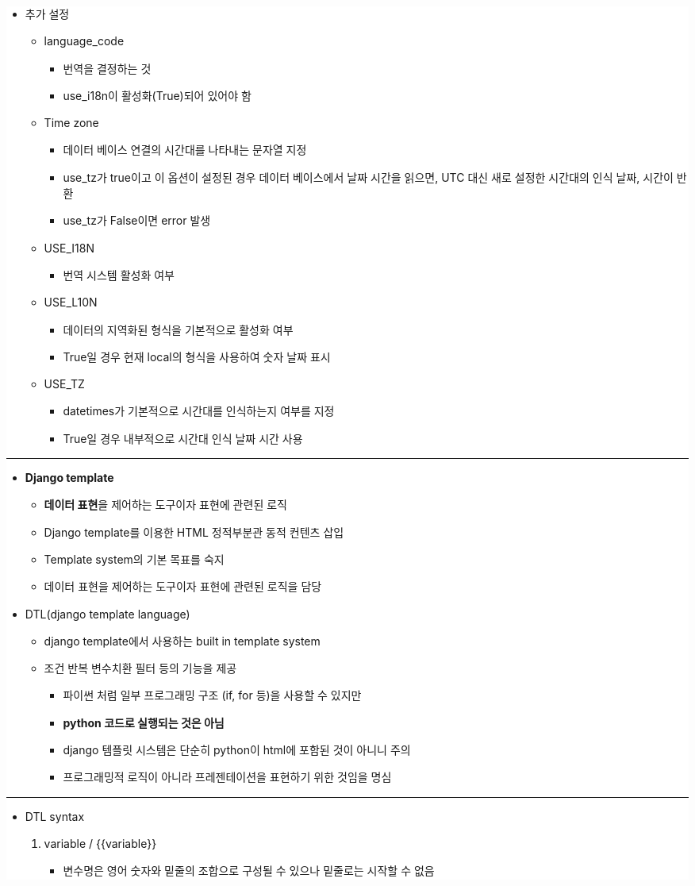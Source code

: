   - 추가 설정
    
    - language_code
      
      - 번역을 결정하는 것
      
      - use_i18n이 활성화(True)되어 있어야 함
    
    - Time zone
      
      - 데이터 베이스 연결의 시간대를 나타내는 문자열 지정
      
      - use_tz가 true이고 이 옵션이 설정된 경우 데이터 베이스에서 날짜 시간을 읽으면, UTC 대신 새로 설정한 시간대의 인식 날짜, 시간이 반환
      
      - use_tz가 False이면 error 발생
    
    - USE_I18N
      
      - 번역 시스템 활성화 여부
    
    - USE_L10N
      
      - 데이터의 지역화된 형식을 기본적으로 활성화 여부
      
      - True일 경우 현재 local의 형식을 사용하여 숫자 날짜 표시
    
    - USE_TZ
      
      - datetimes가 기본적으로 시간대를 인식하는지 여부를 지정
      
      - True일 경우 내부적으로 시간대 인식 날짜 시간 사용

---

- **Django template**
  
  - **데이터 표현**을 제어하는 도구이자 표현에 관련된 로직
  
  - Django template를 이용한 HTML 정적부분관 동적 컨텐츠 삽입
  
  - Template system의 기본 목표를 숙지
  
  - 데이터 표현을 제어하는 도구이자 표현에 관련된 로직을 담당

- DTL(django template language)
  
  - django template에서 사용하는 built in template system
  
  - 조건 반복 변수치환 필터 등의 기능을 제공
    
    - 파이썬 처럼 일부 프로그래밍 구조 (if, for 등)을 사용할 수 있지만
    
    - **python 코드로 실행되는 것은 아님**
    
    - django 템플릿 시스템은 단순히 python이 html에 포함된 것이 아니니 주의
    
    - 프로그래밍적 로직이 아니라 프레젠테이션을 표현하기 위한 것임을 명심

---

- DTL syntax
  
  1. variable / {{variable}}
     
     - 변수명은 영어 숫자와 밑줄의 조합으로 구성될 수 있으나 밑줄로는 시작할 수 없음
       